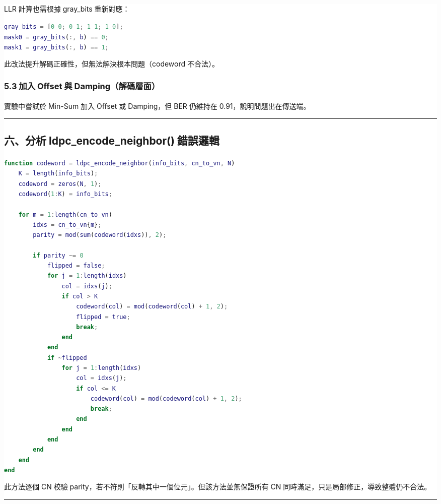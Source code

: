 LLR 計算也需根據 gray\_bits 重新對應：

```matlab
gray_bits = [0 0; 0 1; 1 1; 1 0];
mask0 = gray_bits(:, b) == 0;
mask1 = gray_bits(:, b) == 1;
```

此改法提升解碼正確性，但無法解決根本問題（codeword 不合法）。

### 5.3 加入 Offset 與 Damping（解碼層面）

實驗中嘗試於 Min-Sum 加入 Offset 或 Damping，但 BER 仍維持在 0.91，說明問題出在傳送端。

---

## 六、分析 ldpc\_encode\_neighbor() 錯誤邏輯

```matlab
function codeword = ldpc_encode_neighbor(info_bits, cn_to_vn, N)
    K = length(info_bits);
    codeword = zeros(N, 1);
    codeword(1:K) = info_bits;

    for m = 1:length(cn_to_vn)
        idxs = cn_to_vn{m};
        parity = mod(sum(codeword(idxs)), 2);

        if parity ~= 0
            flipped = false;
            for j = 1:length(idxs)
                col = idxs(j);
                if col > K
                    codeword(col) = mod(codeword(col) + 1, 2);
                    flipped = true;
                    break;
                end
            end
            if ~flipped
                for j = 1:length(idxs)
                    col = idxs(j);
                    if col <= K
                        codeword(col) = mod(codeword(col) + 1, 2);
                        break;
                    end
                end
            end
        end
    end
end
```

此方法逐個 CN 校驗 parity，若不符則「反轉其中一個位元」。但該方法並無保證所有 CN 同時滿足，只是局部修正，導致整體仍不合法。

---